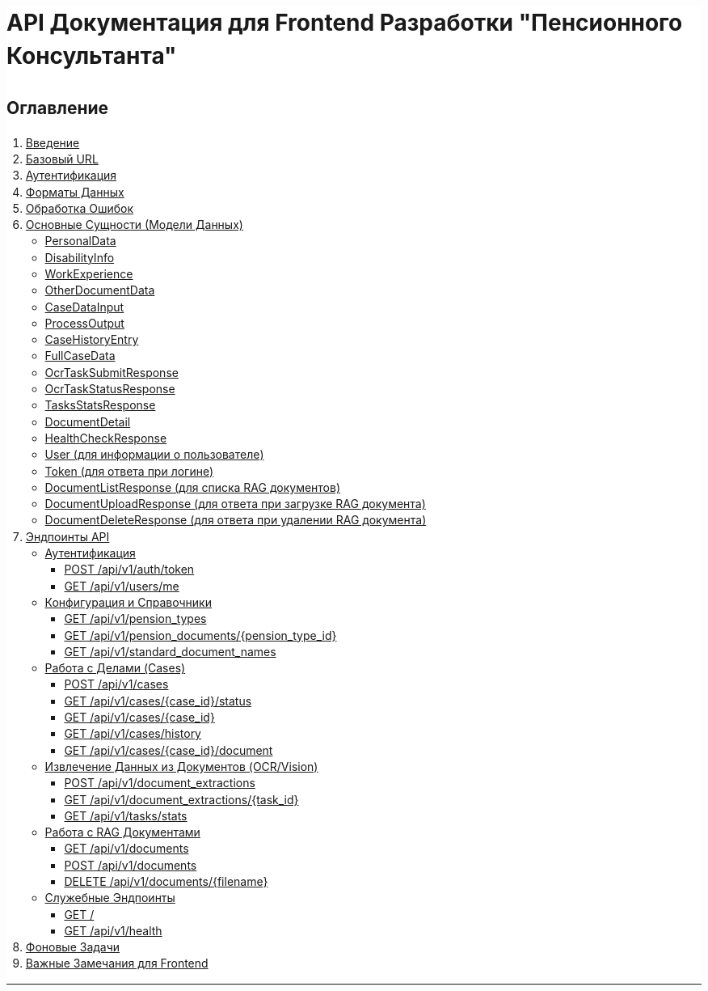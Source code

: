 # API Документация для Frontend Разработки "Пенсионного Консультанта"

## Оглавление

1.  [Введение](#1-введение)
2.  [Базовый URL](#2-базовый-url)
3.  [Аутентификация](#3-аутентификация)
4.  [Форматы Данных](#4-форматы-данных)
5.  [Обработка Ошибок](#5-обработка-ошибок)
6.  [Основные Сущности (Модели Данных)](#6-основные-сущности-модели-данных)
    *   [PersonalData](#personaldata)
    *   [DisabilityInfo](#disabilityinfo)
    *   [WorkExperience](#workexperience)
    *   [OtherDocumentData](#otherdocumentdata)
    *   [CaseDataInput](#casedatainput)
    *   [ProcessOutput](#processoutput)
    *   [CaseHistoryEntry](#casehistoryentry)
    *   [FullCaseData](#fullcasedata)
    *   [OcrTaskSubmitResponse](#ocrtasksubmitresponse)
    *   [OcrTaskStatusResponse](#ocrtaskstatusresponse)
    *   [TasksStatsResponse](#tasksstatsresponse)
    *   [DocumentDetail](#documentdetail)
    *   [HealthCheckResponse](#healthcheckresponse)
    *   [User (для информации о пользователе)](#user)
    *   [Token (для ответа при логине)](#token)
    *   [DocumentListResponse (для списка RAG документов)](#documentlistresponse)
    *   [DocumentUploadResponse (для ответа при загрузке RAG документа)](#documentuploadresponse)
    *   [DocumentDeleteResponse (для ответа при удалении RAG документа)](#documentdeleteresponse)
7.  [Эндпоинты API](#7-эндпоинты-api)
    *   [Аутентификация](#аутентификация-эндпоинты)
        *   [POST /api/v1/auth/token](#post-apiv1authtoken)
        *   [GET /api/v1/users/me](#get-apiv1usersme)
    *   [Конфигурация и Справочники](#конфигурация-и-справочники)
        *   [GET /api/v1/pension_types](#get-apiv1pension_types)
        *   [GET /api/v1/pension_documents/{pension_type_id}](#get-apiv1pension_documentspension_type_id)
        *   [GET /api/v1/standard_document_names](#get-apiv1standard_document_names)
    *   [Работа с Делами (Cases)](#работа-с-делами-cases)
        *   [POST /api/v1/cases](#post-apiv1cases)
        *   [GET /api/v1/cases/{case_id}/status](#get-apiv1casescase_idstatus)
        *   [GET /api/v1/cases/{case_id}](#get-apiv1casescase_id)
        *   [GET /api/v1/cases/history](#get-apiv1caseshistory)
        *   [GET /api/v1/cases/{case_id}/document](#get-apiv1casescase_iddocument)
    *   [Извлечение Данных из Документов (OCR/Vision)](#извлечение-данных-из-документов-ocrvision)
        *   [POST /api/v1/document_extractions](#post-apiv1document_extractions)
        *   [GET /api/v1/document_extractions/{task_id}](#get-apiv1document_extractionstask_id)
        *   [GET /api/v1/tasks/stats](#get-apiv1tasksstats)
    *   [Работа с RAG Документами](#работа-с-rag-документами)
        *   [GET /api/v1/documents](#get-apiv1documents)
        *   [POST /api/v1/documents](#post-apiv1documents)
        *   [DELETE /api/v1/documents/{filename}](#delete-apiv1documentsfilename)
    *   [Служебные Эндпоинты](#служебные-эндпоинты)
        *   [GET /](#get-)
        *   [GET /api/v1/health](#get-apiv1health)
8.  [Фоновые Задачи](#8-фоновые-задачи)
9.  [Важные Замечания для Frontend](#9-важные-замечания-для-frontend)

---